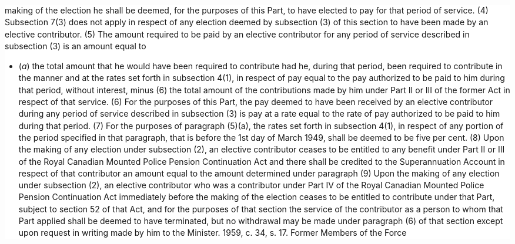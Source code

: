 making of the election he shall be deemed,
for the purposes of this Part, to have elected
to pay for that period of service.
(4) Subsection 7(3) does not apply in respect
of any election deemed by subsection (3) of
this section to have been made by an elective
contributor.
(5) The amount required to be paid by an
elective contributor for any period of service
described in subsection (3) is an amount equal
to
  * (_a_) the total amount that he would have
been required to contribute had he, during
that period, been required to contribute in
the manner and at the rates set forth in
subsection 4(1), in respect of pay equal to
the pay authorized to be paid to him during
that period, without interest,
minus
(6) the total amount of the contributions
made by him under Part II or III of the
former Act in respect of that service.
(6) For the purposes of this Part, the pay
deemed to have been received by an elective
contributor during any period of service
described in subsection (3) is pay at a rate
equal to the rate of pay authorized to be paid
to him during that period.
(7) For the purposes of paragraph (5)(a),
the rates set forth in subsection 4(1), in respect
of any portion of the period specified in that
paragraph, that is before the 1st day of March
1949, shall be deemed to be five per cent.
(8) Upon the making of any election under
subsection (2), an elective contributor ceases
to be entitled to any benefit under Part II or
III of the Royal Canadian Mounted Police
Pension Continuation Act and there shall be
credited to the Superannuation Account in
respect of that contributor an amount equal
to the amount determined under paragraph
(9) Upon the making of any election under
subsection (2), an elective contributor who was
a contributor under Part IV of the Royal
Canadian Mounted Police Pension Continuation
Act immediately before the making of the
election ceases to be entitled to contribute
under that Part, subject to section 52 of that
Act, and for the purposes of that section the
service of the contributor as a person to whom
that Part applied shall be deemed to have
terminated, but no withdrawal may be made
under paragraph (6) of that section except
upon request in writing made by him to the
Minister. 1959, c. 34, s. 17.
Former Members of the Force
